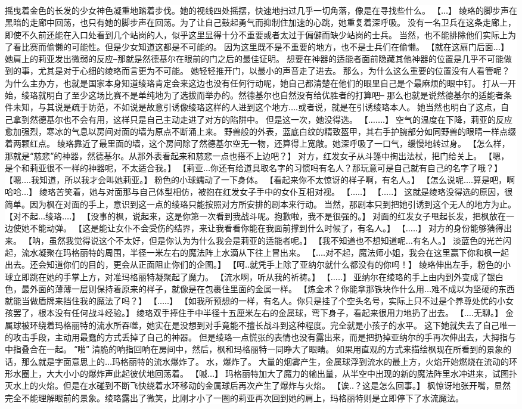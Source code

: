 摇曳着金色的长发的少女神色凝重地踏着步伐。她的视线四处摇摆，快速地扫过几乎一切角落，像是在寻找些什么。
【…】
绫珞的脚步声在黑暗的走廊中回荡，也只有她的脚步声在回荡。为了让自己鼓起勇气而抑制住加速的心跳，她重复着深呼吸。
没有一名卫兵在这条走廊上，即使不久前还能在入口处看到几个站岗的人，似乎这里显得十分不重要或者太过于偏僻而缺少站岗的士兵。
当然，也不能排除他们实际上为了看比赛而偷懒的可能性。但是少女知道这都是不可能的。
因为这里既不是不重要的地方，也不是士兵们在偷懒。
【就在这扇门后面…】
她肩上的莉亚发出微弱的反应–那就是然德基尔在眼前的门之后的最佳证明。
想要在神器的适能者面前隐藏其他神器的位置是几乎不可能做到的事，尤其是对于心细的绫珞而言更为不可能。
她轻轻推开门，以最小的声音走了进去。
那么，为什么这么重要的位置没有人看管呢？为什么主办方，也就是国家本身知道绫珞肯定会来这边也没有任何行动呢，她自己都清楚在他们的眼里自己是个最麻烦的眼中钉。
打从一开始，绫珞就明白了至少这场比赛不是单纯地为了选拔而举办的。然德基尔也自然没有给优胜者的打算吧–
那么也就是说然德基尔的适能者条件未知，与其说是疏于防范，不如说是故意引诱像绫珞这样的人进到这个地方….或者说，就是在引诱绫珞本人。
她当然也明白了这点，自己拿到然德基尔也不会有用，这样只是自己主动走进了对方的陷阱中。
但是这一次，她没得选。
【…….】
空气的温度在下降，莉亚的反应愈加强烈，寒冰的气息以房间对面的墙为原点不断涌上来。
野兽般的外表，蓝底白纹的精致盔甲，其右手护腕部分如同野兽的眼睛一样点缀着两颗红点。
绫珞靠近了最里面的墙，这个房间除了然德基尔空无一物，还算得上宽敞。她深呼吸了一口气，缓慢地转过身。
【怎么样，那就是“慈悲”的神器，然德基尔。从那外表看起来和慈悲一点也搭不上边吧？】
对方，红发女子从斗篷中掏出法杖，把门给关上。
【嗯，是个和莉亚很不一样的神器呢，不太适合我。】
【莉亚…你还有给道具取名字的习惯吗有名人？那玩意可是自己就有自己的名字了哦？】
【嗯….我知道，所以我才会叫她莉亚。】
粉色的小球蠕动了一下身体。
【看起来你不太惊讶的样子啊，有名人。】
【怎么说呢….算是吧，啊哈哈…】
绫珞苦笑着，她与对面那与自己体型相仿，被抱在红发女子手中的女仆互相对视。
【…..】
【…..】
这就是绫珞没得选的原因，很简单。因为枫在对面的手上，意识到这一点的绫珞只能按照对方所安排的剧本来行动。
当然，那剧本只到把她引诱到这个无人的地方为止。
【对不起…绫珞….】
【没事的枫，说起来，这是你第一次看到我战斗呢。抱歉啦，我不是很强的。】
对面的红发女子甩起长发，把枫放在一边使她不能动弹。
【这是能让女仆不会受伤的结界，来让我看看你能在我面前撑到什么时候了，有名人。】
【…..】
对方的身份能够猜得出来。
【呐，虽然我觉得说这个不太好，但是你认为为什么我会是莉亚的适能者呢。】
【我不知道也不想知道呢…有名人。】
淡蓝色的光芒闪起，流水凝聚在玛格丽特的周围，半径一米左右的魔法阵上水滴从下往上冒出来。
【….对不起，魔法师小姐，我会在这里赢下你和枫一起出去。还会知道你们的目的，更会从正面阻止你们的企图。】
【呵..就凭手上除了亚纳尔就什么都没有的你吗！】
绫珞伸出左手，粉色的小球立即跳在她的手掌上方，对准玛格丽特凝聚起了魔力。
【流水啊，听从我的祈祷。】
【…..】
亚纳尔在绫珞的手上由内到外变成了银白色，最外面的薄薄一层则保持着原来的样子，就像是在包裹住里面的金属一样。
【炼金术？你能拿那铁块作什么用…难不成以为坚硬的东西就能当做盾牌来挡住我的魔法了吗？】
【…..】
【如我所预想的一样，有名人。你只是挂了个空头名号，实际上只不过是个养尊处优的小女孩罢了，根本没有任何战斗经验。】
绫珞双手捧住手中半径十五厘米左右的金属球，弯下身子，看起来很用力地扔了出去。
【….无聊。】
金属球被环绕着玛格丽特的流水所吞噬，她实在是没想到对手竟能不擅长战斗到这种程度。完全就是小孩子的水平。
这下她就失去了自己唯一的攻击手段，主动用最蠢的方式丢掉了自己的神器。
但是绫珞一点慌张的表情也没有露出来，而是把扔掉亚纳尔的手再次伸出去，大拇指与中指叠合在一起。
“啪”
清脆的响指回响在房间中，然后，枫和玛格丽特一同睁大了眼睛。
如果用直观的方式来描绘枫现在所看到的景象的话，那么就是字面意思上的…玛格丽特的流水爆炸了。
水，爆炸了。
大量的烟雾产生，金属球浮到流水的最上方，火焰开始燃烧在流动的环形水圈上，大大小小的爆炸声此起彼伏地回荡着。
【嘁…】
玛格丽特加大了魔力的输出量，从半空中出现的新的魔法阵里水冲进来，试图扑灭水上的火焰。但是在水碰到不断飞快绕着水环移动的金属球后再次产生了爆炸与火焰。
【诶..？这是怎么回事。】
枫惊讶地张开嘴，显然完全不能理解眼前的景象。绫珞露出了微笑，比刚才小了一圈的莉亚再次回到她的肩上，玛格丽特则是立即停下了水流魔法。